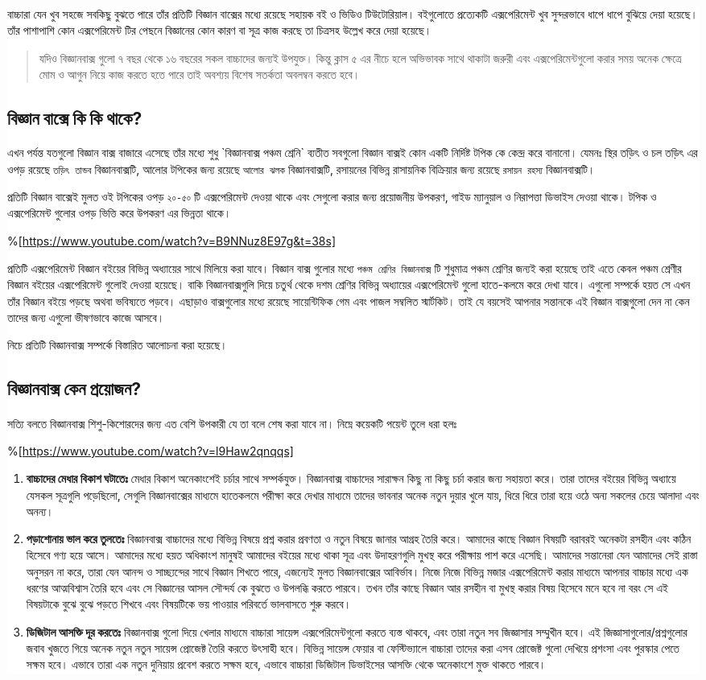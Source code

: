 বাচ্চারা যেন খুব সহজে সবকিছু বুঝতে পারে তাঁর প্রতিটি বিজ্ঞান বাক্সের মধ্যে রয়েছে সহায়ক বই ও ভিডিও টিউটোরিয়াল। বইগুলোতে প্রত্যেকটি এক্সপেরিমেন্ট খুব সুন্দরভাবে ধাপে ধাপে বুঝিয়ে দেয়া হয়েছে। তাঁর পাশাপাশি কোন এক্সপেরিমেন্ট টির পেছনে বিজ্ঞানের কোন কারণ বা সূত্র কাজ করছে তা চিত্রসহ উল্লেখ করে দেয়া হয়েছে।

> যদিও বিজ্ঞানবাক্স গুলো ৭ বছর থেকে ১৬ বছরের সকল বাচ্চাদের জন্যই উপযুক্ত। কিন্তু ক্লাস ৫ এর নীচে হলে অভিভাবক সাথে থাকাটা জরুরী এবং এক্সপেরিমেন্টগুলো করার সময় অনেক ক্ষেত্রে মোম ও আগুন নিয়ে কাজ করতে হতে পারে তাই অবশ্যয় বিশেষ সতর্কতা অবলম্বন করতে হবে।

## বিজ্ঞান বাক্সে কি কি থাকে?

এখন পর্যন্ত যতগুলো বিজ্ঞান বাক্স বাজারে এসেছে তাঁর মধ্যে শুধু \`বিজ্ঞানবাক্স পঞ্চম শ্রেনি\` ব্যতীত সবগুলো বিজ্ঞান বাক্সই কোন একটি নির্দিষ্ট টপিক কে কেন্দ্র করে বানানো। যেমনঃ স্থির তড়িৎ ও চল তড়িৎ এর ওপড় রয়েছে `তড়িৎ তান্ডব` বিজ্ঞানবাক্সটি, আলোর টপিকের জন্য রয়েছে `আলোর ঝলক` বিজ্ঞানবাক্সটি, রসায়নের বিভিন্ন রাসায়নিক বিক্রিয়ার জন্য রয়েছে `রসায়ন রহস্য` বিজ্ঞানবাক্সটি।

প্রতিটি বিজ্ঞান বাক্সেই মুলত ওই টপিকের ওপড় `২০-৫০` টি এক্সপেরিমেন্ট দেওয়া থাকে এবং সেগুলো করার জন্য প্রয়োজনীয় উপকরণ, গাইড ম্যানুয়াল ও নিরাপত্তা ডিভাইস দেওয়া থাকে। টপিক ও এক্সপেরিমেন্ট গুলোর ওপড় ভিত্তি করে উপকরণ এর ভিন্নতা থাকে।

%[https://www.youtube.com/watch?v=B9NNuz8E97g&t=38s] 

প্রতিটি এক্সপেরিমেন্ট বিজ্ঞান বইয়ের বিভিন্ন অধ্যায়ের সাথে মিলিয়ে করা যাবে। বিজ্ঞান বাক্স গুলোর মধ্যে `পঞ্চম শ্রেণির বিজ্ঞানবাক্স` টি শুধুমাত্র পঞ্চম শ্রেণির জন্যই করা হয়েছে তাই এতে কেবল পঞ্চম শ্রেণীর বিজ্ঞান বইয়ের এক্সপেরিমেন্ট গুলোই দেওয়া হয়েছে। বাকি বিজ্ঞানবাক্সগুলি দিয়ে চতুর্থ থেকে দশম শ্রেণির বিভিন্ন অধ্যায়ের এক্সপেরিমেন্ট গুলো হাতে-কলমে করে দেখা যাবে। এগুলো সম্পর্কে হয়ত সে এখন তাঁর বিজ্ঞান বইয়ে পড়ছে অথবা ভবিষ্যতে পড়বে। এছাড়াও বাক্সগুলোর মধ্যে রয়েছে সায়েন্টিফিক গেম এবং পাজল সম্বলিত স্মার্টকিট। তাই যে বয়সেই আপনার সন্তানকে এই বিজ্ঞান বাক্সগুলো দেন না কেন তাদের জন্য এগুলো ভীষণভাবে কাজে আসবে।

নিচে প্রতিটি বিজ্ঞানবাক্স সম্পর্কে বিস্তারিত আলোচনা করা হয়েছে।

## বিজ্ঞানবাক্স কেন প্রয়োজন?

সত্যি বলতে বিজ্ঞানবাক্স শিশু-কিশোরদের জন্য এত বেশি উপকারী যে তা বলে শেষ করা যাবে না। নিম্নে কয়েকটি পয়েন্ট তুলে ধরা হলঃ

%[https://www.youtube.com/watch?v=l9Haw2qnqqs] 

1. **বাচ্চাদের মেধার বিকাশ ঘটাতেঃ** মেধার বিকাশ অনেকাংশেই চর্চার সাথে সম্পর্কযুক্ত। বিজ্ঞানবাক্স বাচ্চাদের সারাক্ষন কিছু না কিছু চর্চা করার জন্য সহায়তা করে। তারা তাদের বইয়ের বিভিন্ন অধ্যায়ে যেসকল সূত্রগুলি পড়েছিলো, সেগুলি বিজ্ঞানবাক্সের মাধ্যমে হাতেকলমে পরীক্ষা করে দেখার মাধ্যমে তাদের ভাবনার অনেক নতুন দুয়ার খুলে যায়, ধিরে ধিরে তারা হয়ে ওঠে অন্য সকলের চেয়ে আলাদা এবং অনন্য।
    
2. **পড়াশোনায় ভাল করে তুলতেঃ** বিজ্ঞানবাক্স বাচ্চাদের মধ্যে বিভিন্ন বিষয়ে প্রশ্ন করার প্রবণতা ও নতুন বিষয়ে জানার আগ্রহ তৈরি করে। আমাদের কাছে বিজ্ঞান বিষয়টি বরাবরই অনেকটা রসহীন এবং কঠিন হিসেবে গণ্য হয়ে আসে। আমাদের মধ্যে হয়ত অধিকাংশ মানুষই আমাদের বইয়ের মধ্যে থাকা সূত্র এবং উদাহরণগুলি মুখস্থ করে পরীক্ষায় পাশ করে এসেছি। আমাদের সন্তানেরা যেন আমাদের সেই রাস্তা অনুসরন না করে, তারা যেন আনন্দ ও সাচ্ছ্যন্দের সাথে বিজ্ঞান শিখতে পারে, এজন্যেই মুলত বিজ্ঞানবাক্সের আবির্ভাব। নিজে নিজে বিভিন্ন মজার এক্সপেরিমেন্ট করার মাধ্যমে আপনার বাচ্চার মধ্যে এক ধরণের আত্মবিশ্বাস তৈরি হবে এবং সে বিজ্ঞানের আসল সৌন্দর্য কে বুঝতে ও উপলব্ধি করতে পারবে। তখন তাঁর কাছে বিজ্ঞান আর রসহীন বা মুখস্থ করার বিষয় হিসেবে মনে হবে না বরং সে এই বিষয়টাকে বুঝে বুঝে পড়তে শিখবে এবং বিষয়টিকে ভয় পাওয়ার পরিবর্তে ভালবাসতে শুরু করবে।
    
3. **ডিজিটাল আসক্তি দূর করতেঃ** বিজ্ঞানবাক্স গুলো দিয়ে খেলার মাধ্যমে বাচ্চারা সায়েন্স এক্সপেরিমেন্টগুলো করতে ব্যস্ত থাকবে, এবং তারা নতুন সব জিজ্ঞাসার সম্মুখীন হবে। এই জিজ্ঞাসাগুলোর/প্রশ্নগুলোর জবাব খুজতে গিয়ে অনেক নতুন নতুন সায়েন্স প্রোজেক্ট তৈরি করতে উৎসাহী হবে। বিভিন্ন সায়েন্স ফেয়ার বা ফেস্টিভ্যালে বাচ্চারা তাদের করা এসব প্রোজেক্ট গুলো দেখিয়ে প্রশংসা এবং পুরস্কার পেতে সক্ষম হবে। এভাবে তারা এক নতুন দুনিয়ায় প্রবেশ করতে সক্ষম হবে, এভাবে বাচ্চারা ডিজিটাল ডিভাইসের আসক্তি থেকে অনেকাংশে মুক্ত থাকতে পারবে।
    